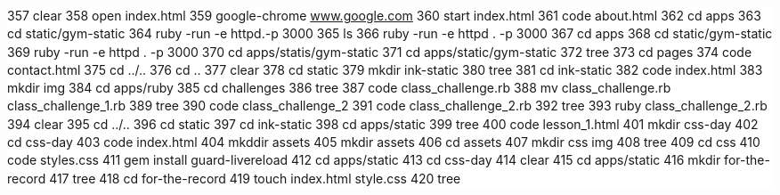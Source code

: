   357  clear
  358  open index.html
  359  google-chrome www.google.com
  360  start index.html
  361  code about.html
  362  cd apps
  363  cd static/gym-static
  364  ruby -run -e httpd.-p 3000
  365  ls
  366  ruby -run -e httpd . -p 3000
  367  cd apps
  368  cd static/gym-static
  369  ruby -run -e httpd . -p 3000
  370  cd apps/statis/gym-static
  371  cd apps/static/gym-static
  372  tree
  373  cd pages
  374  code contact.html
  375  cd ../..
  376  cd ..
  377  clear
  378  cd static
  379  mkdir ink-static
  380  tree
  381  cd ink-static
  382  code index.html
  383  mkdir img
  384  cd apps/ruby
  385  cd challenges
  386  tree
  387  code class_challenge.rb
  388  mv class_challenge.rb class_challenge_1.rb
  389  tree
  390  code class_challenge_2
  391  code class_challenge_2.rb
  392  tree
  393  ruby class_challenge_2.rb
  394  clear
  395  cd ../..
  396  cd static
  397  cd ink-static
  398  cd apps/static
  399  tree
  400  code lesson_1.html
  401  mkdir css-day
  402  cd css-day
  403  code index.html
  404  mkddir assets
  405  mkdir assets
  406  cd assets
  407  mkdir css img
  408  tree
  409  cd css
  410  code styles.css
  411  gem install guard-livereload
  412  cd apps/static
  413  cd css-day
  414  clear
  415  cd apps/static
  416  mkdir for-the-record
  417  tree
  418  cd for-the-record
  419  touch index.html style.css
  420  tree